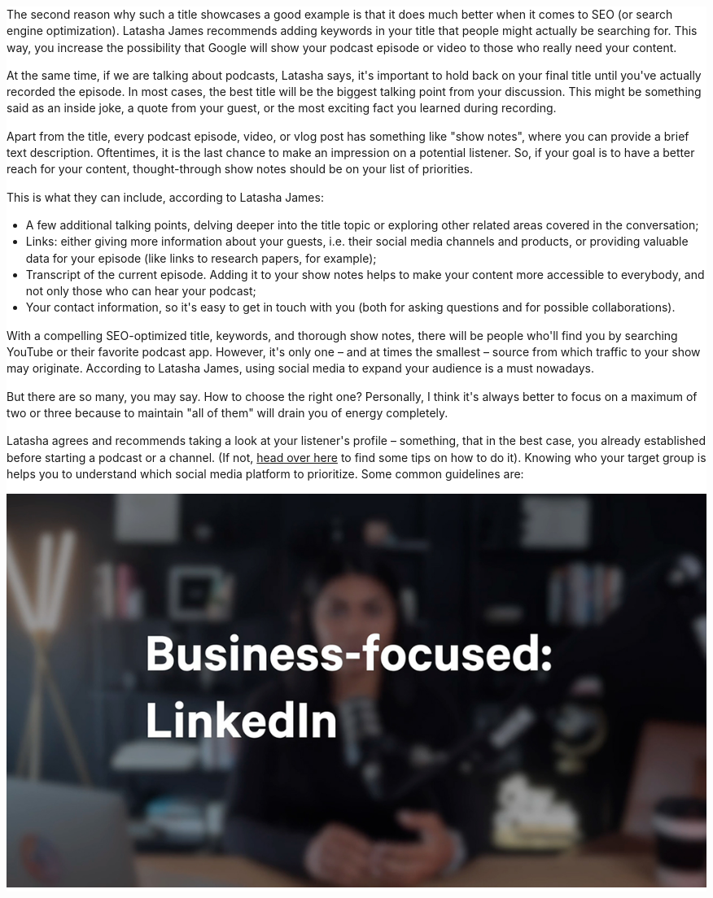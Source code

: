 The second reason why such a title showcases a good example is that it does much better when it comes to SEO (or search engine optimization). Latasha James recommends adding keywords in your title that people might actually be searching for. This way, you increase the possibility that Google will show your podcast episode or video to those who really need your content.

At the same time, if we are talking about podcasts, Latasha says, it's important to hold back on your final title until you've actually recorded the episode. In most cases, the best title will be the biggest talking point from your discussion. This might be something said as an inside joke, a quote from your guest, or the most exciting fact you learned during recording.

Apart from the title, every podcast episode, video, or vlog post has something like "show notes", where you can provide a brief text description. Oftentimes, it is the last chance to make an impression on a potential listener. So, if your goal is to have a better reach for your content, thought-through show notes should be on your list of priorities.

This is what they can include, according to Latasha James:

-   A few additional talking points, delving deeper into the title topic or exploring other related areas covered in the conversation;
-   Links: either giving more information about your guests, i.e. their social media channels and products, or providing valuable data for your episode (like links to research papers, for example);
-   Transcript of the current episode. Adding it to your show notes helps to make your content more accessible to everybody, and not only those who can hear your podcast;
-   Your contact information, so it's easy to get in touch with you (both for asking questions and for possible collaborations).

With a compelling SEO-optimized title, keywords, and thorough show notes, there will be people who'll find you by searching YouTube or their favorite podcast app. However, it's only one – and at times the smallest – source from which traffic to your show may originate. According to Latasha James, using social media to expand your audience is a must nowadays.

But there are so many, you may say. How to choose the right one? Personally, I think it's always better to focus on a maximum of two or three because to maintain "all of them" will drain you of energy completely.

Latasha agrees and recommends taking a look at your listener's profile – something, that in the best case, you already established before starting a podcast or a channel. (If not, [head over here](https://www.cined.com/a-unique-podcasting-course-on-mzed-has-just-launched-learn-from-marketing-and-podcast-expert-latasha-james/) to find some tips on how to do it). Knowing who your target group is helps you to understand which social media platform to prioritize. Some common guidelines are:

![LinkedIn audience demographics for content promotion](/assets/images/posts/promote-podcast-or-video-linkedin-audience.jpg)